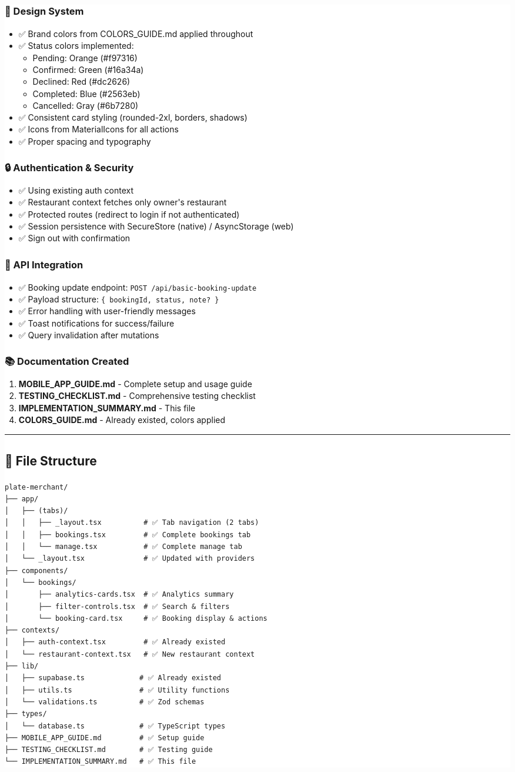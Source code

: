 ### 🎨 Design System
- ✅ Brand colors from COLORS_GUIDE.md applied throughout
- ✅ Status colors implemented:
  - Pending: Orange (#f97316)
  - Confirmed: Green (#16a34a)
  - Declined: Red (#dc2626)
  - Completed: Blue (#2563eb)
  - Cancelled: Gray (#6b7280)
- ✅ Consistent card styling (rounded-2xl, borders, shadows)
- ✅ Icons from MaterialIcons for all actions
- ✅ Proper spacing and typography

### 🔒 Authentication & Security
- ✅ Using existing auth context
- ✅ Restaurant context fetches only owner's restaurant
- ✅ Protected routes (redirect to login if not authenticated)
- ✅ Session persistence with SecureStore (native) / AsyncStorage (web)
- ✅ Sign out with confirmation

### 📡 API Integration
- ✅ Booking update endpoint: `POST /api/basic-booking-update`
- ✅ Payload structure: `{ bookingId, status, note? }`
- ✅ Error handling with user-friendly messages
- ✅ Toast notifications for success/failure
- ✅ Query invalidation after mutations

### 📚 Documentation Created
1. **MOBILE_APP_GUIDE.md** - Complete setup and usage guide
2. **TESTING_CHECKLIST.md** - Comprehensive testing checklist
3. **IMPLEMENTATION_SUMMARY.md** - This file
4. **COLORS_GUIDE.md** - Already existed, colors applied

---

## 📂 File Structure

```
plate-merchant/
├── app/
│   ├── (tabs)/
│   │   ├── _layout.tsx          # ✅ Tab navigation (2 tabs)
│   │   ├── bookings.tsx         # ✅ Complete bookings tab
│   │   └── manage.tsx           # ✅ Complete manage tab
│   └── _layout.tsx              # ✅ Updated with providers
├── components/
│   └── bookings/
│       ├── analytics-cards.tsx  # ✅ Analytics summary
│       ├── filter-controls.tsx  # ✅ Search & filters
│       └── booking-card.tsx     # ✅ Booking display & actions
├── contexts/
│   ├── auth-context.tsx         # ✅ Already existed
│   └── restaurant-context.tsx   # ✅ New restaurant context
├── lib/
│   ├── supabase.ts             # ✅ Already existed
│   ├── utils.ts                # ✅ Utility functions
│   └── validations.ts          # ✅ Zod schemas
├── types/
│   └── database.ts             # ✅ TypeScript types
├── MOBILE_APP_GUIDE.md         # ✅ Setup guide
├── TESTING_CHECKLIST.md        # ✅ Testing guide
└── IMPLEMENTATION_SUMMARY.md   # ✅ This file
```
